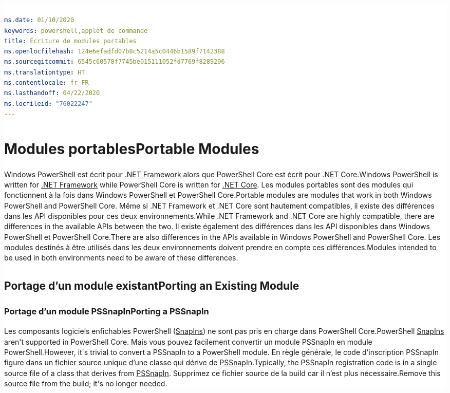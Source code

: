 ```yaml
---
ms.date: 01/10/2020
keywords: powershell,applet de commande
title: Écriture de modules portables
ms.openlocfilehash: 124e6efadfd07b8c5214a5c0446b1589f7142388
ms.sourcegitcommit: 6545c60578f7745be015111052fd7769f8289296
ms.translationtype: HT
ms.contentlocale: fr-FR
ms.lasthandoff: 04/22/2020
ms.locfileid: "76022247"
---
```

# <a name="portable-modules"></a><span data-ttu-id="6ee08-103">Modules portables</span><span class="sxs-lookup"><span data-stu-id="6ee08-103">Portable Modules</span></span>

<span data-ttu-id="6ee08-104">Windows PowerShell est écrit pour [.NET Framework][] alors que PowerShell Core est écrit pour [.NET Core][].</span><span class="sxs-lookup"><span data-stu-id="6ee08-104">Windows PowerShell is written for [.NET Framework][] while PowerShell Core is written for [.NET Core][].</span></span> <span data-ttu-id="6ee08-105">Les modules portables sont des modules qui fonctionnent à la fois dans Windows PowerShell et PowerShell Core.</span><span class="sxs-lookup"><span data-stu-id="6ee08-105">Portable modules are modules that work in both Windows PowerShell and PowerShell Core.</span></span> <span data-ttu-id="6ee08-106">Même si .NET Framework et .NET Core sont hautement compatibles, il existe des différences dans les API disponibles pour ces deux environnements.</span><span class="sxs-lookup"><span data-stu-id="6ee08-106">While .NET Framework and .NET Core are highly compatible, there are differences in the available APIs between the two.</span></span> <span data-ttu-id="6ee08-107">Il existe également des différences dans les API disponibles dans Windows PowerShell et PowerShell Core.</span><span class="sxs-lookup"><span data-stu-id="6ee08-107">There are also differences in the APIs available in Windows PowerShell and PowerShell Core.</span></span> <span data-ttu-id="6ee08-108">Les modules destinés à être utilisés dans les deux environnements doivent prendre en compte ces différences.</span><span class="sxs-lookup"><span data-stu-id="6ee08-108">Modules intended to be used in both environments need to be aware of these differences.</span></span>

## <a name="porting-an-existing-module"></a><span data-ttu-id="6ee08-109">Portage d’un module existant</span><span class="sxs-lookup"><span data-stu-id="6ee08-109">Porting an Existing Module</span></span>

### <a name="porting-a-pssnapin"></a><span data-ttu-id="6ee08-110">Portage d’un module PSSnapIn</span><span class="sxs-lookup"><span data-stu-id="6ee08-110">Porting a PSSnapIn</span></span>

<span data-ttu-id="6ee08-111">Les composants logiciels enfichables PowerShell ([SnapIns](/powershell/scripting/developer/cmdlet/modules-and-snap-ins)) ne sont pas pris en charge dans PowerShell Core.</span><span class="sxs-lookup"><span data-stu-id="6ee08-111">PowerShell [SnapIns](/powershell/scripting/developer/cmdlet/modules-and-snap-ins) aren't supported in PowerShell Core.</span></span> <span data-ttu-id="6ee08-112">Mais vous pouvez facilement convertir un module PSSnapIn en module PowerShell.</span><span class="sxs-lookup"><span data-stu-id="6ee08-112">However, it's trivial to convert a PSSnapIn to a PowerShell module.</span></span> <span data-ttu-id="6ee08-113">En règle générale, le code d’inscription PSSnapIn figure dans un fichier source unique d’une classe qui dérive de [PSSnapIn][].</span><span class="sxs-lookup"><span data-stu-id="6ee08-113">Typically, the PSSnapIn registration code is in a single source file of a class that derives from [PSSnapIn][].</span></span>
<span data-ttu-id="6ee08-114">Supprimez ce fichier source de la build car il n’est plus nécessaire.</span><span class="sxs-lookup"><span data-stu-id="6ee08-114">Remove this source file from the build; it's no longer needed.</span></span>


[.NET Framework]: /dotnet/framework/
[.NET Core]: /dotnet/core/
[PSSnapIn]: /dotnet/api/system.management.automation.pssnapin
[New-ModuleManifest]: /powershell/module/microsoft.powershell.core/new-modulemanifest
[vérifications à l’exécution]: /dotnet/api/system.runtime.interopservices.runtimeinformation.frameworkdescription#System_Runtime_InteropServices_RuntimeInformation_FrameworkDescription
[runtime checks]: /dotnet/api/system.runtime.interopservices.runtimeinformation.frameworkdescription#System_Runtime_InteropServices_RuntimeInformation_FrameworkDescription
[CLI .NET]: /dotnet/core/tools/?tabs=netcore2x
[.NET CLI]: /dotnet/core/tools/?tabs=netcore2x
[.NET Standard]: /dotnet/standard/net-standard
[PowerShell Standard]: https://github.com/PowerShell/PowerShellStandard
[PowerShell Standard 5.1]: https://www.nuget.org/packages/PowerShellStandard.Library/5.1.0
[PowerShell Gallery]: https://www.powershellgallery.com
[Analyseur de portabilité .NET]: https://github.com/Microsoft/dotnet-apiport
[.NET Portability Analyzer]: https://github.com/Microsoft/dotnet-apiport
[CompatiblePSEditions]: /powershell/scripting/gallery/concepts/module-psedition-support
[Catalogue RID .NET]: https://docs.microsoft.com/dotnet/core/rid-catalog
[.NET RID Catalog]: https://docs.microsoft.com/dotnet/core/rid-catalog